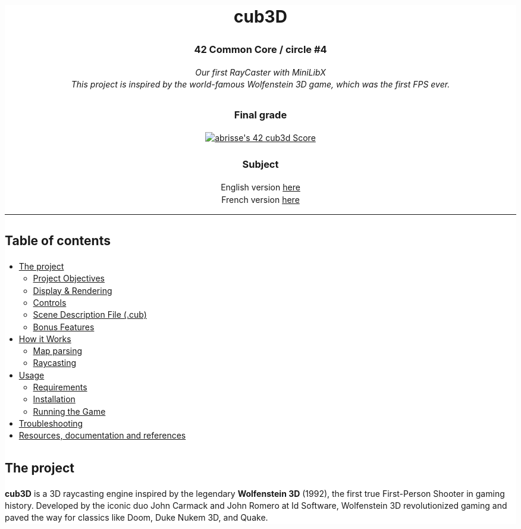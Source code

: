 <div align=center>

# cub3D

### 42 Common Core / circle #4
<i>Our first RayCaster with MiniLibX
<br>
This project is inspired by the world-famous Wolfenstein 3D game, which was the first FPS ever.</i>

##

### Final grade
[![abrisse's 42 cub3d Score](https://badge.nimon.fr/api/v2/clw51aj8x026501rzp5ef4x2f/project/3105810)](https://github.com/Nimon77/badge42)

### Subject
English version [here](https://github.com/abrisse16/42-subjects/blob/09a9091d4d9e0df1aca78dc66a9320e357b90008/common_core/cub3d/en.subject.pdf)
<br>
French version [here](https://github.com/abrisse16/42-subjects/blob/09a9091d4d9e0df1aca78dc66a9320e357b90008/common_core/cub3d/fr.subject.pdf)

</div>

---

## Table of contents

- [The project](#the-project)
	- [Project Objectives](#project-objectives)
	- [Display & Rendering](#display--rendering)
	- [Controls](#controls)
	- [Scene Description File (.cub)](#scene-description-file-cub)
	- [Bonus Features](#bonus-features)
- [How it Works](#how-it-works)
	- [Map parsing](#map-parsing)
	- [Raycasting](#raycasting)
- [Usage](#usage)
	- [Requirements](#requirements)
	- [Installation](#installation)
	- [Running the Game](#running-the-game)
- [Troubleshooting](#troubleshooting)
- [Resources, documentation and references](#resources-documentation-and-references)


## The project

**cub3D** is a 3D raycasting engine inspired by the legendary **Wolfenstein 3D** (1992), the first true First-Person Shooter in gaming history. Developed by the iconic duo John Carmack and John Romero at Id Software, Wolfenstein 3D revolutionized gaming and paved the way for classics like Doom, Duke Nukem 3D, and Quake.

